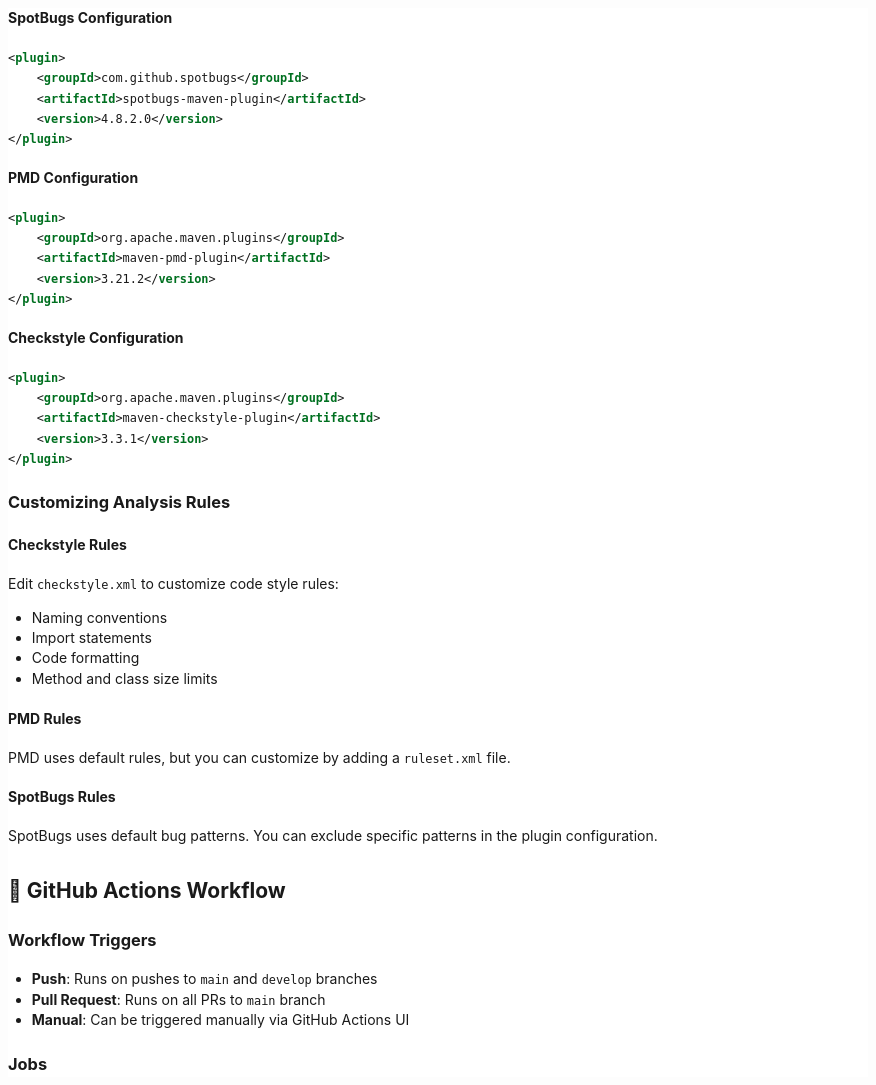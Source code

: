 #### SpotBugs Configuration
```xml
<plugin>
    <groupId>com.github.spotbugs</groupId>
    <artifactId>spotbugs-maven-plugin</artifactId>
    <version>4.8.2.0</version>
</plugin>
```

#### PMD Configuration
```xml
<plugin>
    <groupId>org.apache.maven.plugins</groupId>
    <artifactId>maven-pmd-plugin</artifactId>
    <version>3.21.2</version>
</plugin>
```

#### Checkstyle Configuration
```xml
<plugin>
    <groupId>org.apache.maven.plugins</groupId>
    <artifactId>maven-checkstyle-plugin</artifactId>
    <version>3.3.1</version>
</plugin>
```

### Customizing Analysis Rules

#### Checkstyle Rules
Edit `checkstyle.xml` to customize code style rules:
- Naming conventions
- Import statements
- Code formatting
- Method and class size limits

#### PMD Rules
PMD uses default rules, but you can customize by adding a `ruleset.xml` file.

#### SpotBugs Rules
SpotBugs uses default bug patterns. You can exclude specific patterns in the plugin configuration.

## 🚀 GitHub Actions Workflow

### Workflow Triggers
- **Push**: Runs on pushes to `main` and `develop` branches
- **Pull Request**: Runs on all PRs to `main` branch
- **Manual**: Can be triggered manually via GitHub Actions UI

### Jobs
